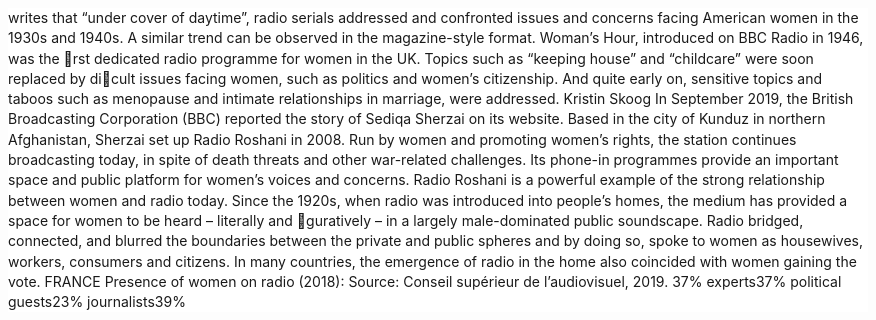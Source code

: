 writes that “under cover of daytime”, radio 
serials addressed and confronted issues 
and concerns facing American women in 
the 1930s and 1940s. 
A similar trend can be observed in the 
magazine-style format. Woman’s Hour, 
introduced on BBC Radio in 1946, was 
the rst dedicated radio programme for 
women in the UK. Topics such as “keeping 
house” and “childcare” were soon replaced 
by dicult issues facing women, such 
as politics and women’s citizenship. 
And quite early on, sensitive topics and 
taboos such as menopause and intimate 
relationships in marriage, were addressed. 
Kristin Skoog 
In September 2019, the British 
Broadcasting Corporation (BBC) reported 
the story of Sediqa Sherzai on its website. 
Based in the city of Kunduz in northern 
Afghanistan, Sherzai set up Radio Roshani 
in 2008. Run by women and promoting 
women’s rights, the station continues 
broadcasting today, in spite of death 
threats and other war-related challenges. 
Its phone-in programmes provide an 
important space and public platform 
for women’s voices and concerns. Radio 
Roshani is a powerful example of the 
strong relationship between women and 
radio today.
Since the 1920s, when radio was 
introduced into people’s homes, the 
medium has provided a space for women 
to be heard – literally and guratively 
– in a largely male-dominated public 
soundscape. Radio bridged, connected, 
and blurred the boundaries between 
the private and public spheres and by 
doing so, spoke to women as housewives, 
workers, consumers and citizens. In many 
countries, the emergence of radio in 
the home also coincided with women 
gaining the vote. 
FRANCE
Presence of women on radio (2018):
Source: Conseil supérieur
de l’audiovisuel, 2019.
37%
experts37%
political guests23%
journalists39%
